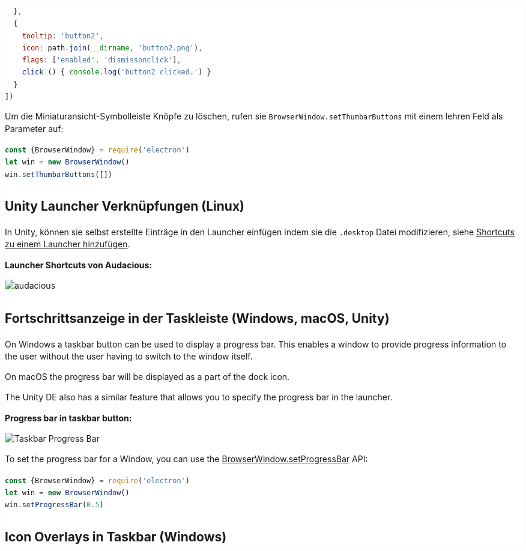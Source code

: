```javascript
  },
  {
    tooltip: 'button2',
    icon: path.join(__dirname, 'button2.png'),
    flags: ['enabled', 'dismissonclick'],
    click () { console.log('button2 clicked.') }
  }
])
```

Um die Miniaturansicht-Symbolleiste Knöpfe zu löschen, rufen sie `BrowserWindow.setThumbarButtons` mit einem lehren Feld als Parameter auf:

```javascript
const {BrowserWindow} = require('electron')
let win = new BrowserWindow()
win.setThumbarButtons([])
```

## Unity Launcher Verknüpfungen (Linux)

In Unity, können sie selbst erstellte Einträge in den Launcher einfügen indem sie die `.desktop` Datei modifizieren, siehe [Shortcuts zu einem Launcher hinzufügen](https://help.ubuntu.com/community/UnityLaunchersAndDesktopFiles#Adding_shortcuts_to_a_launcher).

**Launcher Shortcuts von Audacious:**

![audacious](https://help.ubuntu.com/community/UnityLaunchersAndDesktopFiles?action=AttachFile&do=get&target=shortcuts.png)

## Fortschrittsanzeige in der Taskleiste (Windows, macOS, Unity)

On Windows a taskbar button can be used to display a progress bar. This enables a window to provide progress information to the user without the user having to switch to the window itself.

On macOS the progress bar will be displayed as a part of the dock icon.

The Unity DE also has a similar feature that allows you to specify the progress bar in the launcher.

**Progress bar in taskbar button:**

![Taskbar Progress Bar](https://cloud.githubusercontent.com/assets/639601/5081682/16691fda-6f0e-11e4-9676-49b6418f1264.png)

To set the progress bar for a Window, you can use the [BrowserWindow.setProgressBar](../api/browser-window.md#winsetprogressbarprogress) API:

```javascript
const {BrowserWindow} = require('electron')
let win = new BrowserWindow()
win.setProgressBar(0.5)
```

## Icon Overlays in Taskbar (Windows)
